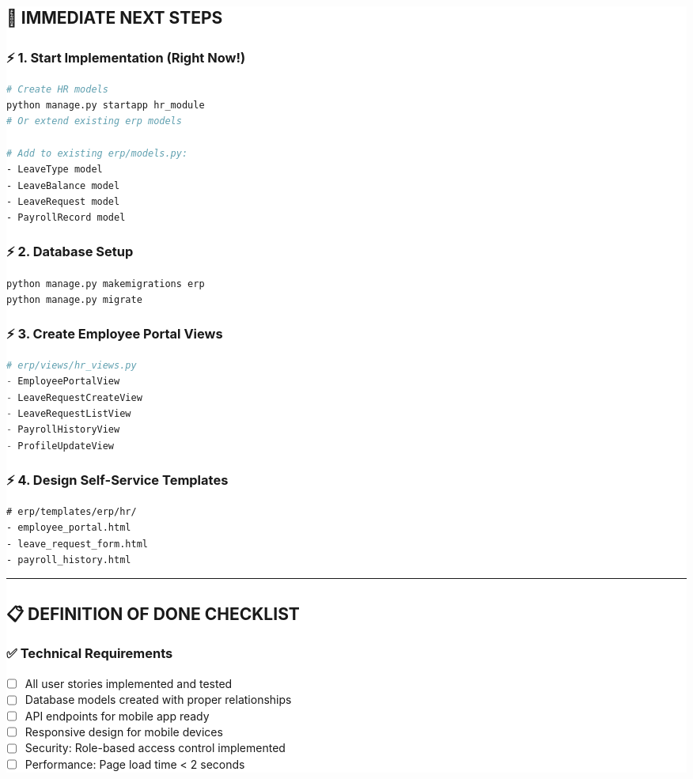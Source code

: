 ## 🚀 IMMEDIATE NEXT STEPS

### ⚡ **1. Start Implementation (Right Now!)**
```bash
# Create HR models
python manage.py startapp hr_module
# Or extend existing erp models

# Add to existing erp/models.py:
- LeaveType model
- LeaveBalance model  
- LeaveRequest model
- PayrollRecord model
```

### ⚡ **2. Database Setup**
```bash
python manage.py makemigrations erp
python manage.py migrate
```

### ⚡ **3. Create Employee Portal Views**
```python
# erp/views/hr_views.py
- EmployeePortalView
- LeaveRequestCreateView  
- LeaveRequestListView
- PayrollHistoryView
- ProfileUpdateView
```

### ⚡ **4. Design Self-Service Templates**
```html
# erp/templates/erp/hr/
- employee_portal.html
- leave_request_form.html
- payroll_history.html
```

---

## 📋 DEFINITION OF DONE CHECKLIST

### ✅ **Technical Requirements**
- [ ] All user stories implemented and tested
- [ ] Database models created with proper relationships
- [ ] API endpoints for mobile app ready
- [ ] Responsive design for mobile devices
- [ ] Security: Role-based access control implemented
- [ ] Performance: Page load time < 2 seconds
